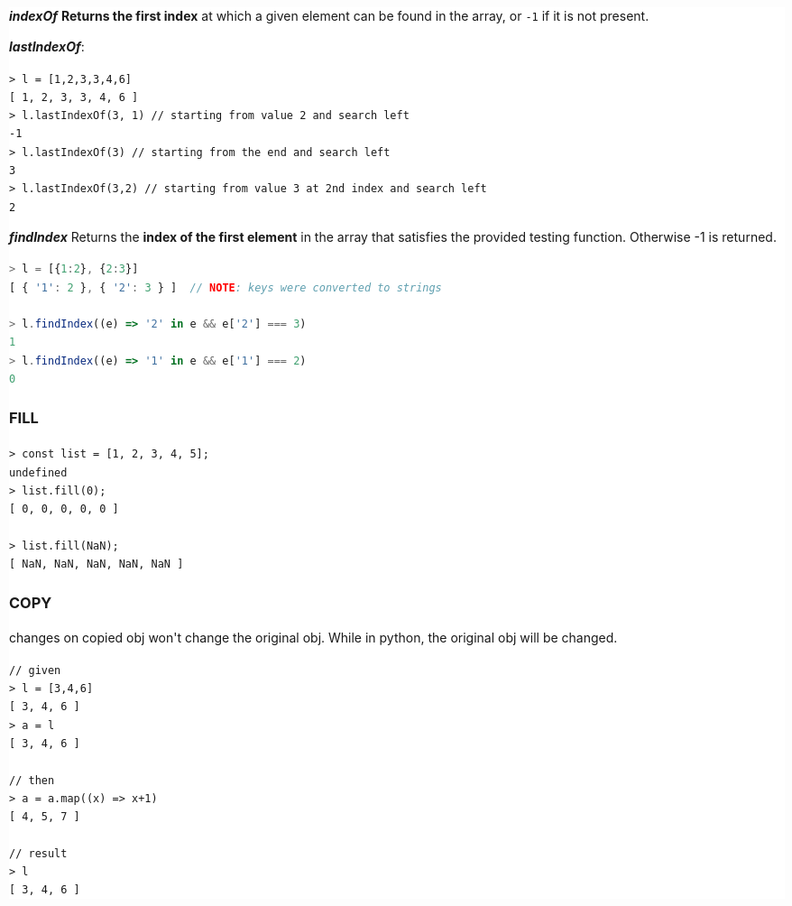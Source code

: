 
___indexOf___
__Returns the first index__ at which a given element can be found in the array, or `-1` if it is not present.

___lastIndexOf___:
```JS
> l = [1,2,3,3,4,6]
[ 1, 2, 3, 3, 4, 6 ]
> l.lastIndexOf(3, 1) // starting from value 2 and search left
-1
> l.lastIndexOf(3) // starting from the end and search left
3
> l.lastIndexOf(3,2) // starting from value 3 at 2nd index and search left 
2
```

___findIndex___
Returns the __index of the first element__ in the array that satisfies the provided testing function. Otherwise -1 is returned.
```js
> l = [{1:2}, {2:3}]
[ { '1': 2 }, { '2': 3 } ]  // NOTE: keys were converted to strings

> l.findIndex((e) => '2' in e && e['2'] === 3)
1
> l.findIndex((e) => '1' in e && e['1'] === 2)
0

```


### FILL
```JS
> const list = [1, 2, 3, 4, 5];
undefined
> list.fill(0); 
[ 0, 0, 0, 0, 0 ]

> list.fill(NaN); 
[ NaN, NaN, NaN, NaN, NaN ]
```

### COPY
changes on copied obj won't change the original obj. While in python, the original obj will be changed.
```JS
// given
> l = [3,4,6]
[ 3, 4, 6 ]
> a = l
[ 3, 4, 6 ]

// then
> a = a.map((x) => x+1)
[ 4, 5, 7 ]

// result
> l
[ 3, 4, 6 ]

```
